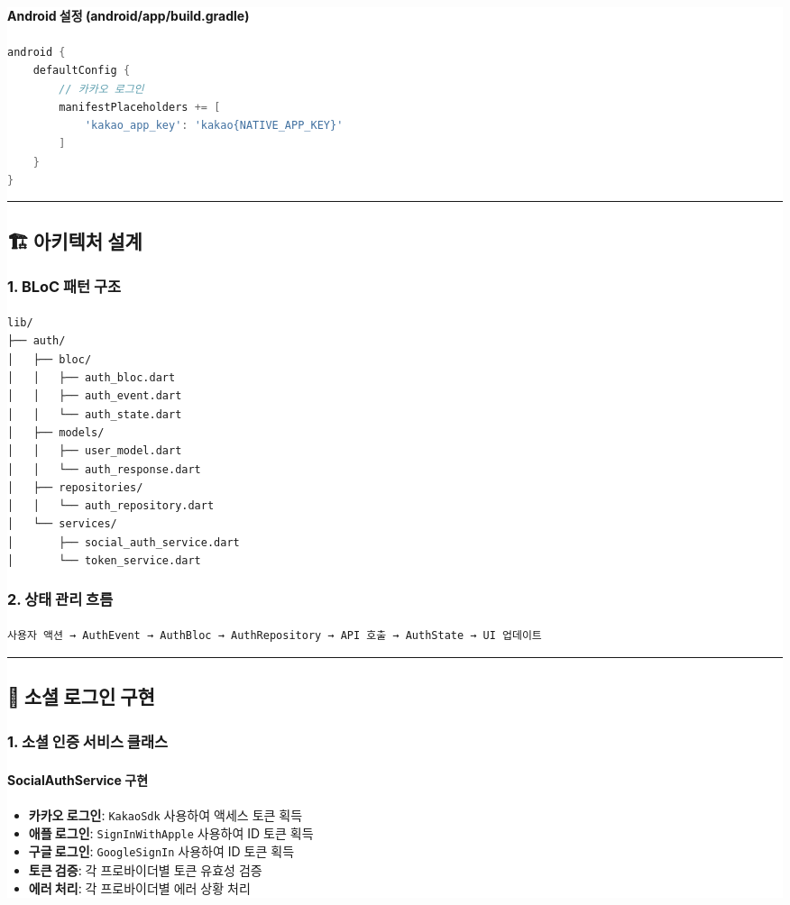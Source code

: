 #### **Android 설정 (android/app/build.gradle)**
```gradle
android {
    defaultConfig {
        // 카카오 로그인
        manifestPlaceholders += [
            'kakao_app_key': 'kakao{NATIVE_APP_KEY}'
        ]
    }
}
```

---

## 🏗️ 아키텍처 설계

### **1. BLoC 패턴 구조**

```
lib/
├── auth/
│   ├── bloc/
│   │   ├── auth_bloc.dart
│   │   ├── auth_event.dart
│   │   └── auth_state.dart
│   ├── models/
│   │   ├── user_model.dart
│   │   └── auth_response.dart
│   ├── repositories/
│   │   └── auth_repository.dart
│   └── services/
│       ├── social_auth_service.dart
│       └── token_service.dart
```

### **2. 상태 관리 흐름**

```
사용자 액션 → AuthEvent → AuthBloc → AuthRepository → API 호출 → AuthState → UI 업데이트
```

---

## 🔐 소셜 로그인 구현

### **1. 소셜 인증 서비스 클래스**

#### **SocialAuthService 구현**
- **카카오 로그인**: `KakaoSdk` 사용하여 액세스 토큰 획득
- **애플 로그인**: `SignInWithApple` 사용하여 ID 토큰 획득
- **구글 로그인**: `GoogleSignIn` 사용하여 ID 토큰 획득
- **토큰 검증**: 각 프로바이더별 토큰 유효성 검증
- **에러 처리**: 각 프로바이더별 에러 상황 처리
